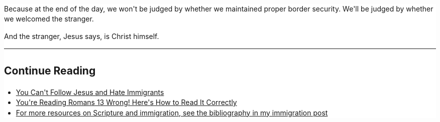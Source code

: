 Because at the end of the day, we won't be judged by whether we maintained proper border security. We'll be judged by whether we welcomed the stranger.

And the stranger, Jesus says, is Christ himself.

---

## Continue Reading

- [You Can't Follow Jesus and Hate Immigrants](/you-cant-follow-jesus-and-hate-immigrants/)
- [You're Reading Romans 13 Wrong! Here's How to Read It Correctly](/romans-13/)
- [For more resources on Scripture and immigration, see the bibliography in my immigration post](/you-cant-follow-jesus-and-hate-immigrants/#resources-on-scripture-and-immigration)
